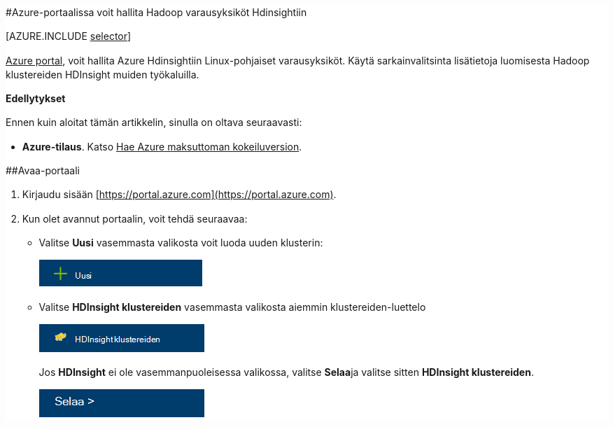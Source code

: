 <properties
    pageTitle="Hallinta-portaalissa Azure Hdinsightiin varausyksiköt Linux-pohjaiset Hadoop | Microsoft Azure"
    description="Lue, miten voit luoda ja hallita Linux-pohjaiset HDInsight klustereiden Azure-portaalissa."
    services="hdinsight"
    documentationCenter=""
    authors="mumian"
    manager="jhubbard"
    editor="cgronlun"
    tags="azure-portal"/>

<tags
    ms.service="hdinsight"
    ms.workload="big-data"
    ms.tgt_pltfrm="na"
    ms.devlang="na"
    ms.topic="article"
    ms.date="08/10/2016"
    ms.author="jgao"/>

#<a name="manage-hadoop-clusters-in-hdinsight-by-using-the-azure-portal"></a>Azure-portaalissa voit hallita Hadoop varausyksiköt Hdinsightiin

[AZURE.INCLUDE [selector](../../includes/hdinsight-portal-management-selector.md)]

[Azure portal][azure-portal], voit hallita Azure Hdinsightiin Linux-pohjaiset varausyksiköt. Käytä sarkainvalitsinta lisätietoja luomisesta Hadoop klustereiden HDInsight muiden työkaluilla. 

**Edellytykset**

Ennen kuin aloitat tämän artikkelin, sinulla on oltava seuraavasti:

- **Azure-tilaus**. Katso [Hae Azure maksuttoman kokeiluversion](https://azure.microsoft.com/documentation/videos/get-azure-free-trial-for-testing-hadoop-in-hdinsight/).

##<a name="open-the-portal"></a>Avaa-portaali

1. Kirjaudu sisään [https://portal.azure.com](https://portal.azure.com).
2. Kun olet avannut portaalin, voit tehdä seuraavaa:

    - Valitse **Uusi** vasemmasta valikosta voit luoda uuden klusterin:
    
        ![Uusi HDInsight-klusterin-painike](./media/hdinsight-administer-use-portal-linux/azure-portal-new-button.png)
    - Valitse **HDInsight klustereiden** vasemmasta valikosta aiemmin klustereiden-luettelo
    
        ![Azure portaalin HDInsight klusterin-painike](./media/hdinsight-administer-use-portal-linux/azure-portal-hdinsight-button.png)

        Jos **HDInsight** ei ole vasemmanpuoleisessa valikossa, valitse **Selaa**ja valitse sitten **HDInsight klustereiden**.

        ![Azure portaalin Selaa klusterin buttomn](./media/hdinsight-administer-use-portal-linux/azure-portal-browse-button.png)


[azure-portal]: https://portal.azure.com
[image-hadoopcommandline]: ./media/hdinsight-administer-use-portal-linux/hdinsight-hadoop-command-line.png "Hadoop komentoriviltä"